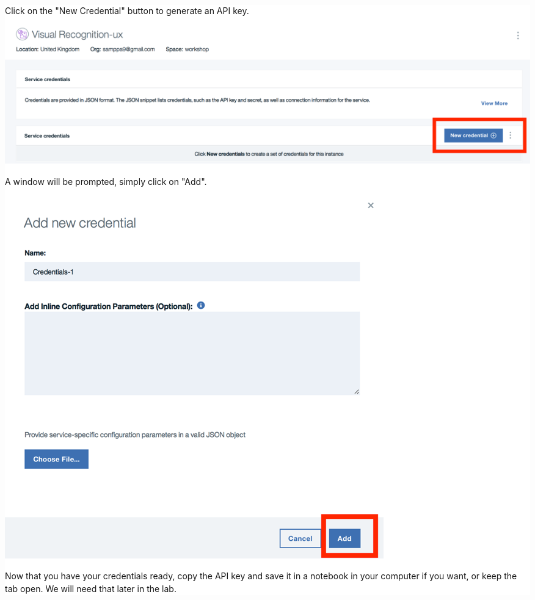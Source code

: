 Click on the "New Credential" button to generate an API key. 

![](/screenshots/Picture4.png?raw=true)
 
A window will be prompted, simply click on "Add". 

![](/screenshots/Picture5.png?raw=true)
 
Now that you have your credentials ready, copy the API key and save it in a notebook in your computer if you want, or keep the tab open. We will need that later in the lab. 
